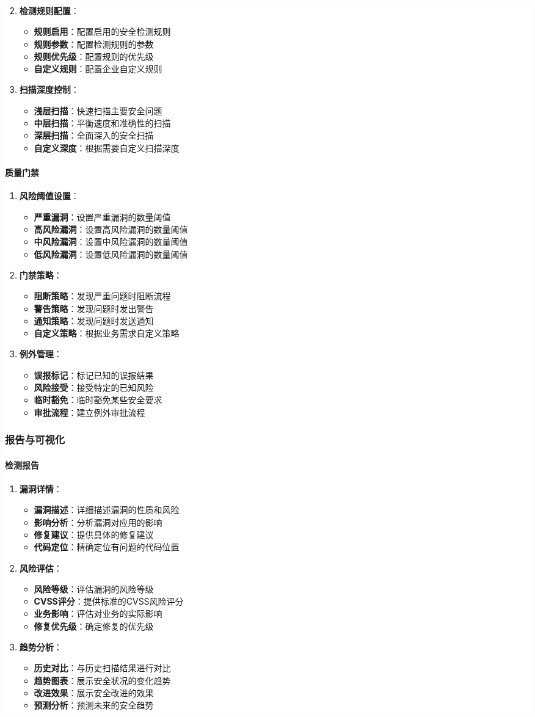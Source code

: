 2. **检测规则配置**：
   - **规则启用**：配置启用的安全检测规则
   - **规则参数**：配置检测规则的参数
   - **规则优先级**：配置规则的优先级
   - **自定义规则**：配置企业自定义规则

3. **扫描深度控制**：
   - **浅层扫描**：快速扫描主要安全问题
   - **中层扫描**：平衡速度和准确性的扫描
   - **深层扫描**：全面深入的安全扫描
   - **自定义深度**：根据需要自定义扫描深度

#### 质量门禁

1. **风险阈值设置**：
   - **严重漏洞**：设置严重漏洞的数量阈值
   - **高风险漏洞**：设置高风险漏洞的数量阈值
   - **中风险漏洞**：设置中风险漏洞的数量阈值
   - **低风险漏洞**：设置低风险漏洞的数量阈值

2. **门禁策略**：
   - **阻断策略**：发现严重问题时阻断流程
   - **警告策略**：发现问题时发出警告
   - **通知策略**：发现问题时发送通知
   - **自定义策略**：根据业务需求自定义策略

3. **例外管理**：
   - **误报标记**：标记已知的误报结果
   - **风险接受**：接受特定的已知风险
   - **临时豁免**：临时豁免某些安全要求
   - **审批流程**：建立例外审批流程

### 报告与可视化

#### 检测报告

1. **漏洞详情**：
   - **漏洞描述**：详细描述漏洞的性质和风险
   - **影响分析**：分析漏洞对应用的影响
   - **修复建议**：提供具体的修复建议
   - **代码定位**：精确定位有问题的代码位置

2. **风险评估**：
   - **风险等级**：评估漏洞的风险等级
   - **CVSS评分**：提供标准的CVSS风险评分
   - **业务影响**：评估对业务的实际影响
   - **修复优先级**：确定修复的优先级

3. **趋势分析**：
   - **历史对比**：与历史扫描结果进行对比
   - **趋势图表**：展示安全状况的变化趋势
   - **改进效果**：展示安全改进的效果
   - **预测分析**：预测未来的安全趋势
